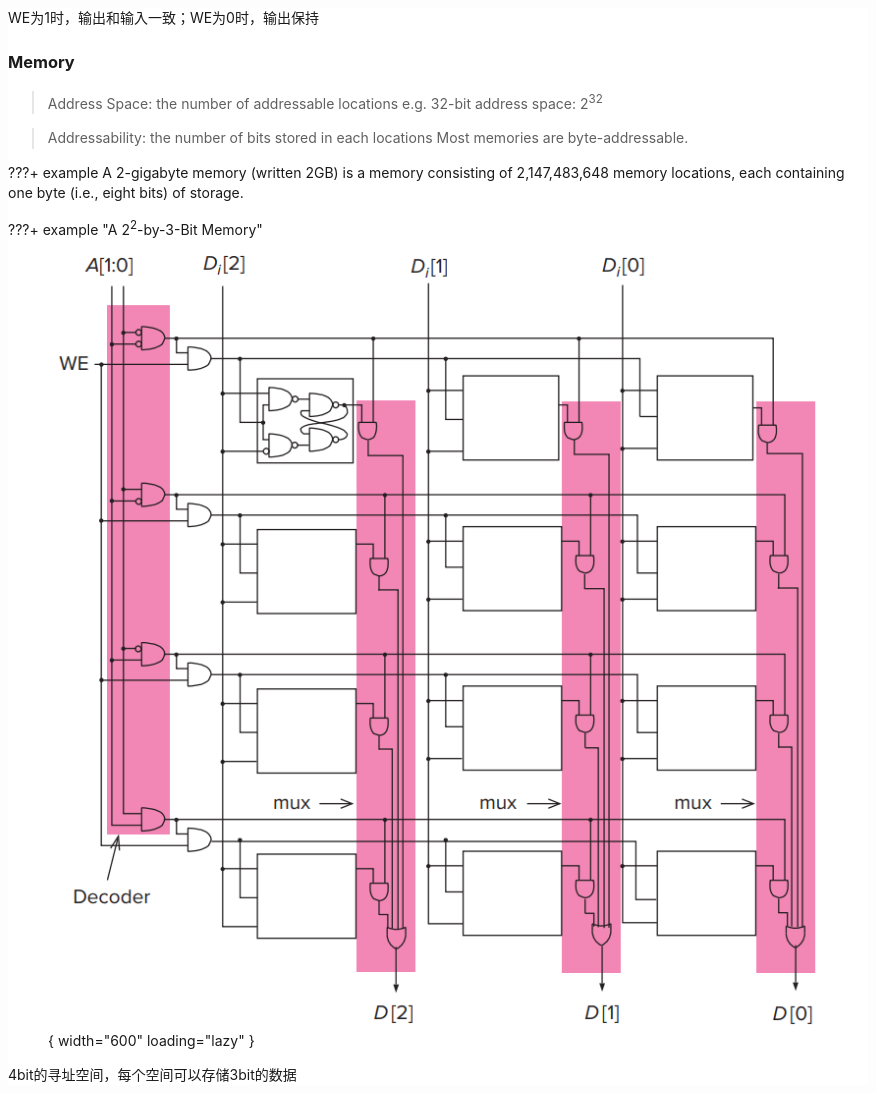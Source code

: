 WE为1时，输出和输入一致；WE为0时，输出保持

### Memory

> Address Space: the number of addressable locations    e.g. 32-bit address space: $2^{32}$

> Addressability: the number of bits stored in each locations   Most memories are byte-addressable.

???+ example
    A 2-gigabyte memory (written 2GB) is a memory consisting of 2,147,483,648 memory locations, each containing one byte (i.e., eight bits) of storage.

???+ example "A $2^2$-by-3-Bit Memory"
    <figure markdown>
    ![Memory](ICS/2^2-by-3-bit-memory.png){ width="600" loading="lazy" }
    </figure>
    4bit的寻址空间，每个空间可以存储3bit的数据
